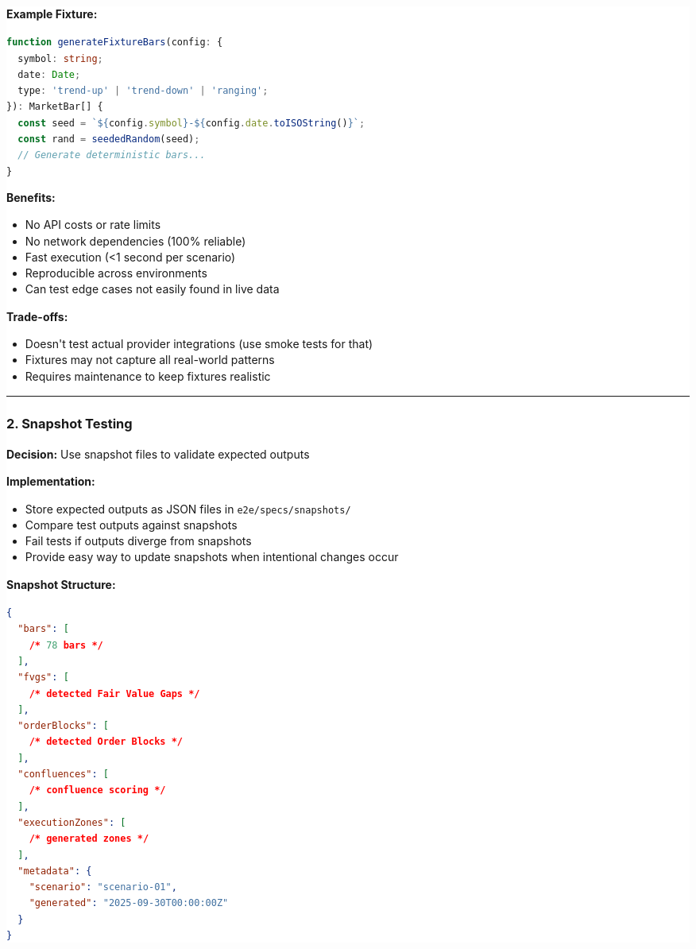 **Example Fixture:**

```typescript
function generateFixtureBars(config: {
  symbol: string;
  date: Date;
  type: 'trend-up' | 'trend-down' | 'ranging';
}): MarketBar[] {
  const seed = `${config.symbol}-${config.date.toISOString()}`;
  const rand = seededRandom(seed);
  // Generate deterministic bars...
}
```

**Benefits:**

- No API costs or rate limits
- No network dependencies (100% reliable)
- Fast execution (<1 second per scenario)
- Reproducible across environments
- Can test edge cases not easily found in live data

**Trade-offs:**

- Doesn't test actual provider integrations (use smoke tests for that)
- Fixtures may not capture all real-world patterns
- Requires maintenance to keep fixtures realistic

---

### 2. Snapshot Testing

**Decision:** Use snapshot files to validate expected outputs

**Implementation:**

- Store expected outputs as JSON files in `e2e/specs/snapshots/`
- Compare test outputs against snapshots
- Fail tests if outputs diverge from snapshots
- Provide easy way to update snapshots when intentional changes occur

**Snapshot Structure:**

```json
{
  "bars": [
    /* 78 bars */
  ],
  "fvgs": [
    /* detected Fair Value Gaps */
  ],
  "orderBlocks": [
    /* detected Order Blocks */
  ],
  "confluences": [
    /* confluence scoring */
  ],
  "executionZones": [
    /* generated zones */
  ],
  "metadata": {
    "scenario": "scenario-01",
    "generated": "2025-09-30T00:00:00Z"
  }
}
```
